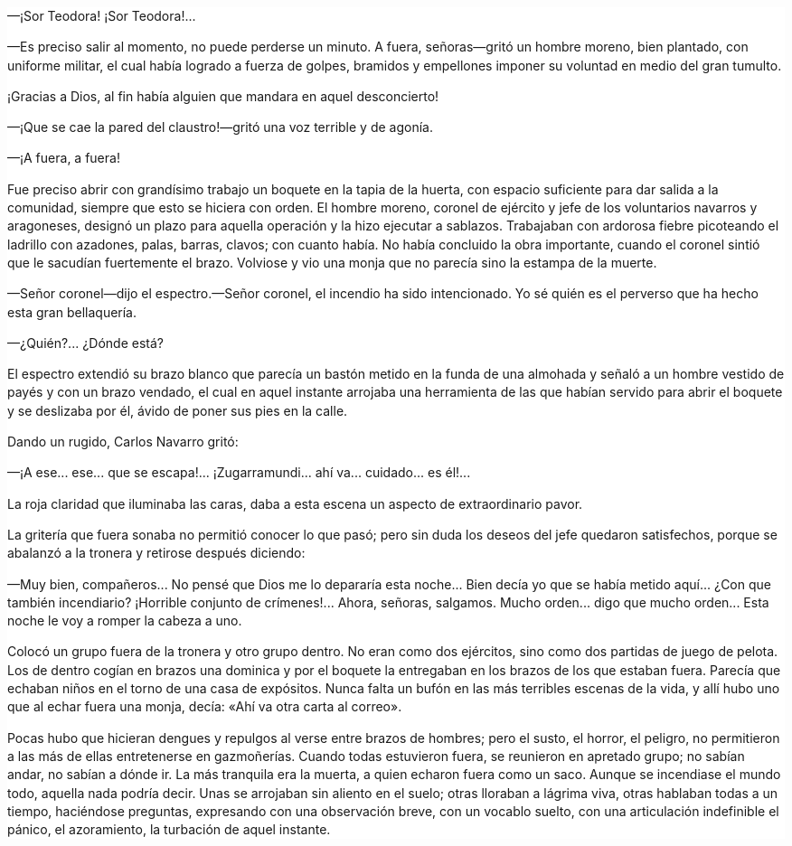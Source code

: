 —¡Sor Teodora! ¡Sor Teodora!...

—Es preciso salir al momento, no puede perderse un minuto. A fuera,
señoras—gritó un hombre moreno, bien plantado, con uniforme  militar, el cual
había logrado a fuerza de golpes, bramidos y empellones imponer su voluntad en
medio del gran tumulto.

¡Gracias a Dios, al fin había alguien que mandara en aquel desconcierto!

—¡Que se cae la pared del claustro!—gritó una voz terrible y de agonía.

—¡A fuera, a fuera!

Fue preciso abrir con grandísimo trabajo un boquete en la tapia de la huerta,
con espacio suficiente para dar salida a la comunidad, siempre que esto se
hiciera con orden. El hombre moreno, coronel de ejército y jefe de los
voluntarios navarros y aragoneses, designó un plazo para aquella operación y la
hizo ejecutar a sablazos. Trabajaban con ardorosa fiebre picoteando el ladrillo
con azadones, palas, barras, clavos; con cuanto había. No había concluido la
obra importante, cuando el coronel sintió que le sacudían fuertemente el brazo.
Volviose y vio una monja que no parecía sino la estampa de la muerte.

—Señor coronel—dijo el espectro.—Señor coronel, el incendio ha sido
intencionado. Yo sé quién es el perverso que ha hecho esta gran bellaquería.

—¿Quién?... ¿Dónde está?

El espectro extendió su brazo blanco que parecía un bastón metido en la funda
de una  almohada y señaló a un hombre vestido de payés y con un brazo vendado,
el cual en aquel instante arrojaba una herramienta de las que habían servido
para abrir el boquete y se deslizaba por él, ávido de poner sus pies en la
calle.

Dando un rugido, Carlos Navarro gritó:

—¡A ese... ese... que se escapa!... ¡Zugarramundi... ahí va... cuidado... es
él!...

La roja claridad que iluminaba las caras, daba a esta escena un aspecto de
extraordinario pavor.

La gritería que fuera sonaba no permitió conocer lo que pasó; pero sin duda los
deseos del jefe quedaron satisfechos, porque se abalanzó a la tronera
y retirose después diciendo:

—Muy bien, compañeros... No pensé que Dios me lo depararía esta noche... Bien
decía yo que se había metido aquí... ¿Con que también incendiario? ¡Horrible
conjunto de crímenes!... Ahora, señoras, salgamos. Mucho orden... digo que
mucho orden... Esta noche le voy a romper la cabeza a uno.

Colocó un grupo fuera de la tronera y otro grupo dentro. No eran como dos
ejércitos, sino como dos partidas de juego de pelota. Los de dentro cogían en
brazos una dominica y por el boquete la entregaban en los brazos de los que
estaban fuera. Parecía que echaban niños  en el torno de una casa de expósitos.
Nunca falta un bufón en las más terribles escenas de la vida, y allí hubo uno
que al echar fuera una monja, decía: «Ahí va otra carta al correo».

Pocas hubo que hicieran dengues y repulgos al verse entre brazos de hombres;
pero el susto, el horror, el peligro, no permitieron a las más de ellas
entretenerse en gazmoñerías. Cuando todas estuvieron fuera, se reunieron en
apretado grupo; no sabían andar, no sabían a dónde ir. La más tranquila era la
muerta, a quien echaron fuera como un saco. Aunque se incendiase el mundo todo,
aquella nada podría decir. Unas se arrojaban sin aliento en el suelo; otras
lloraban a lágrima viva, otras hablaban todas a un tiempo, haciéndose
preguntas, expresando con una observación breve, con un vocablo suelto, con una
articulación indefinible el pánico, el azoramiento, la turbación de aquel
instante.
